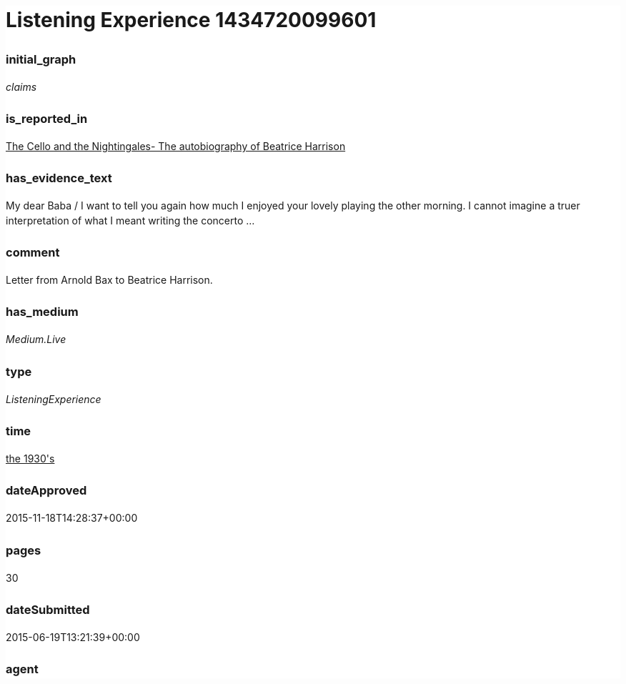 # Listening Experience 1434720099601

### initial_graph


*claims*

### is_reported_in


[The Cello and the Nightingales- The autobiography of Beatrice Harrison](#The-Cello-and-the-Nightingales--The-autobiography-of-Beatrice-Harrison)

### has_evidence_text


My dear Baba / I want to tell you again how much I enjoyed your lovely playing the other morning. I cannot imagine a truer interpretation of what I meant writing the concerto …

### comment


Letter from Arnold Bax to Beatrice Harrison. 

### has_medium


*Medium.Live*

### type


*ListeningExperience*

### time


[the 1930's](#the-1930's)

### dateApproved


2015-11-18T14:28:37+00:00

### pages


30

### dateSubmitted


2015-06-19T13:21:39+00:00

### agent
